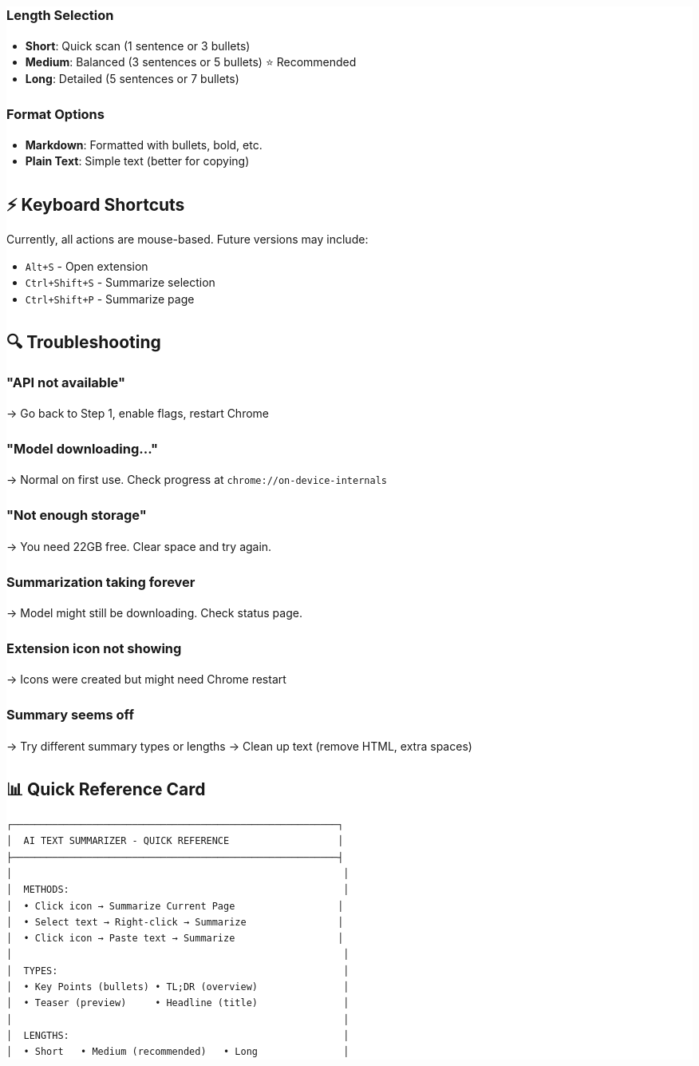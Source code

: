 ### Length Selection

- **Short**: Quick scan (1 sentence or 3 bullets)
- **Medium**: Balanced (3 sentences or 5 bullets) ⭐ Recommended
- **Long**: Detailed (5 sentences or 7 bullets)

### Format Options

- **Markdown**: Formatted with bullets, bold, etc.
- **Plain Text**: Simple text (better for copying)

## ⚡ Keyboard Shortcuts

Currently, all actions are mouse-based. Future versions may include:

- `Alt+S` - Open extension
- `Ctrl+Shift+S` - Summarize selection
- `Ctrl+Shift+P` - Summarize page

## 🔍 Troubleshooting

### "API not available"

→ Go back to Step 1, enable flags, restart Chrome

### "Model downloading..."

→ Normal on first use. Check progress at `chrome://on-device-internals`

### "Not enough storage"

→ You need 22GB free. Clear space and try again.

### Summarization taking forever

→ Model might still be downloading. Check status page.

### Extension icon not showing

→ Icons were created but might need Chrome restart

### Summary seems off

→ Try different summary types or lengths
→ Clean up text (remove HTML, extra spaces)

## 📊 Quick Reference Card

```
┌─────────────────────────────────────────────────────────┐
│  AI TEXT SUMMARIZER - QUICK REFERENCE                   │
├─────────────────────────────────────────────────────────┤
│                                                          │
│  METHODS:                                                │
│  • Click icon → Summarize Current Page                  │
│  • Select text → Right-click → Summarize                │
│  • Click icon → Paste text → Summarize                  │
│                                                          │
│  TYPES:                                                  │
│  • Key Points (bullets) • TL;DR (overview)               │
│  • Teaser (preview)     • Headline (title)               │
│                                                          │
│  LENGTHS:                                                │
│  • Short   • Medium (recommended)   • Long               │
```